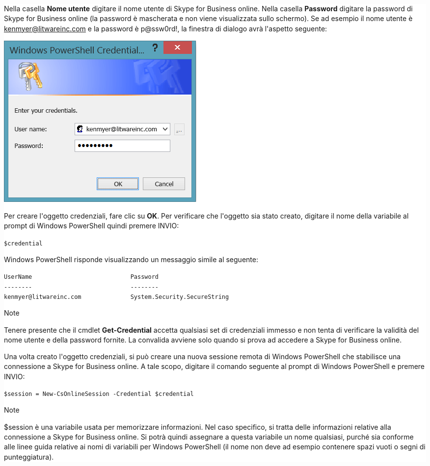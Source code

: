 Nella casella **Nome utente** digitare il nome utente di Skype for Business online. Nella casella **Password** digitare la password di Skype for Business online (la password è mascherata e non viene visualizzata sullo schermo). Se ad esempio il nome utente è kenmyer@litwareinc.com e la password è p@ssw0rd\!, la finestra di dialogo avrà l'aspetto seguente:

![Accesso con le credenziali di Windows PowerShell](images/Dn362835.85977a0e-b14a-4aec-a45e-8548e9c9f691(OCS.15).png "Accesso con le credenziali di Windows PowerShell")

Per creare l'oggetto credenziali, fare clic su **OK**. Per verificare che l'oggetto sia stato creato, digitare il nome della variabile al prompt di Windows PowerShell quindi premere INVIO:

    $credential

Windows PowerShell risponde visualizzando un messaggio simile al seguente:

    UserName                            Password
    --------                            --------
    kenmyer@litwareinc.com              System.Security.SecureString


> [!NOTE]
> Tenere presente che il cmdlet <STRONG>Get-Credential</STRONG> accetta qualsiasi set di credenziali immesso e non tenta di verificare la validità del nome utente e della password fornite. La convalida avviene solo quando si prova ad accedere a Skype for Business online.



Una volta creato l'oggetto credenziali, si può creare una nuova sessione remota di Windows PowerShell che stabilisce una connessione a Skype for Business online. A tale scopo, digitare il comando seguente al prompt di Windows PowerShell e premere INVIO:

    $session = New-CsOnlineSession -Credential $credential


> [!NOTE]
> $session è una variabile usata per memorizzare informazioni. Nel caso specifico, si tratta delle informazioni relative alla connessione a Skype for Business online. Si potrà quindi assegnare a questa variabile un nome qualsiasi, purché sia conforme alle linee guida relative ai nomi di variabili per Windows PowerShell (il nome non deve ad esempio contenere spazi vuoti o segni di punteggiatura).



